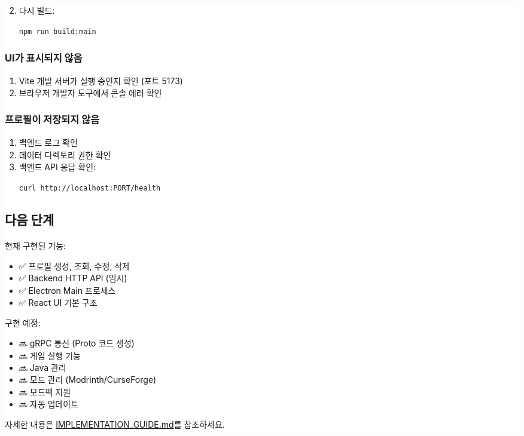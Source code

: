 2. 다시 빌드:
   ```bash
   npm run build:main
   ```

### UI가 표시되지 않음

1. Vite 개발 서버가 실행 중인지 확인 (포트 5173)
2. 브라우저 개발자 도구에서 콘솔 에러 확인

### 프로필이 저장되지 않음

1. 백엔드 로그 확인
2. 데이터 디렉토리 권한 확인
3. 백엔드 API 응답 확인:
   ```bash
   curl http://localhost:PORT/health
   ```

## 다음 단계

현재 구현된 기능:
- ✅ 프로필 생성, 조회, 수정, 삭제
- ✅ Backend HTTP API (임시)
- ✅ Electron Main 프로세스
- ✅ React UI 기본 구조

구현 예정:
- 🔜 gRPC 통신 (Proto 코드 생성)
- 🔜 게임 실행 기능
- 🔜 Java 관리
- 🔜 모드 관리 (Modrinth/CurseForge)
- 🔜 모드팩 지원
- 🔜 자동 업데이트

자세한 내용은 [IMPLEMENTATION_GUIDE.md](./IMPLEMENTATION_GUIDE.md)를 참조하세요.
